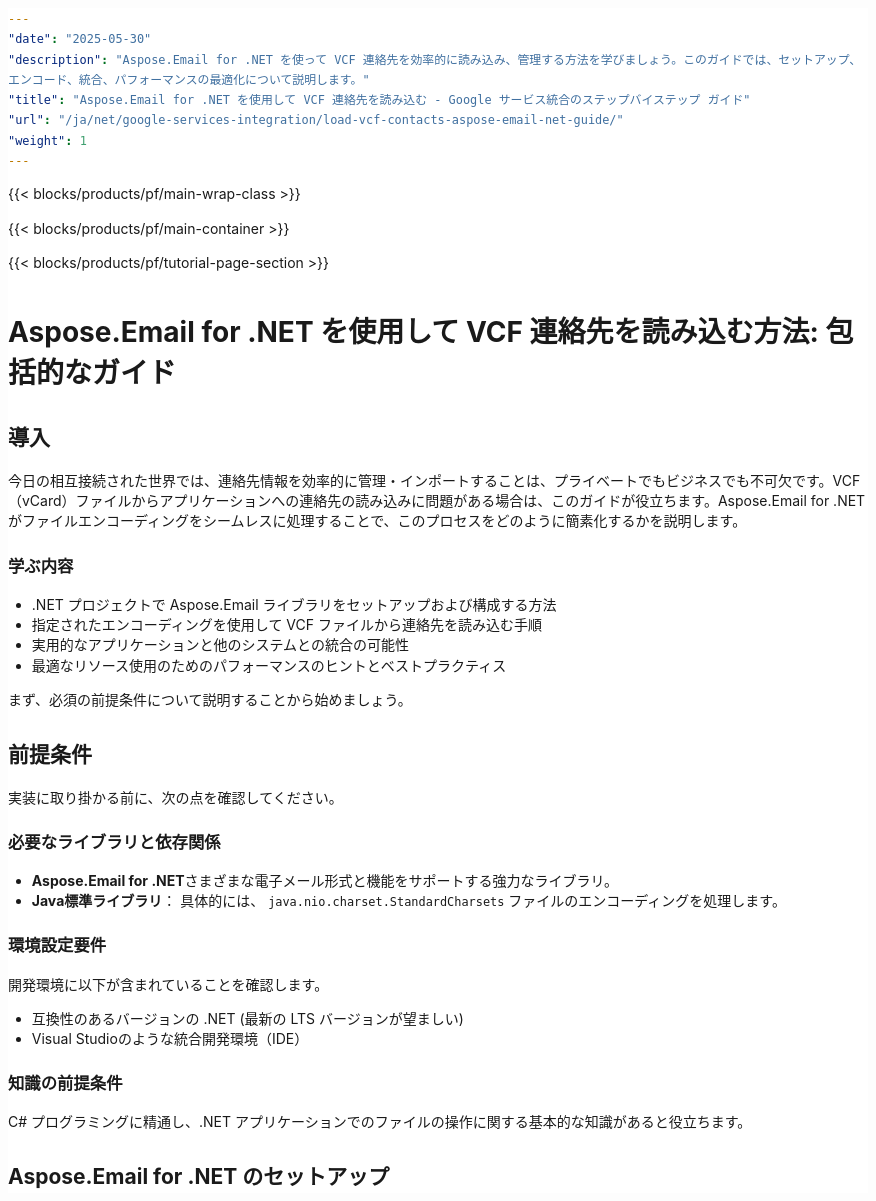 ```yaml
---
"date": "2025-05-30"
"description": "Aspose.Email for .NET を使って VCF 連絡先を効率的に読み込み、管理する方法を学びましょう。このガイドでは、セットアップ、エンコード、統合、パフォーマンスの最適化について説明します。"
"title": "Aspose.Email for .NET を使用して VCF 連絡先を読み込む - Google サービス統合のステップバイステップ ガイド"
"url": "/ja/net/google-services-integration/load-vcf-contacts-aspose-email-net-guide/"
"weight": 1
---
```


{{< blocks/products/pf/main-wrap-class >}}

{{< blocks/products/pf/main-container >}}

{{< blocks/products/pf/tutorial-page-section >}}
# Aspose.Email for .NET を使用して VCF 連絡先を読み込む方法: 包括的なガイド

## 導入

今日の相互接続された世界では、連絡先情報を効率的に管理・インポートすることは、プライベートでもビジネスでも不可欠です。VCF（vCard）ファイルからアプリケーションへの連絡先の読み込みに問題がある場合は、このガイドが役立ちます。Aspose.Email for .NET がファイルエンコーディングをシームレスに処理することで、このプロセスをどのように簡素化するかを説明します。

### 学ぶ内容
- .NET プロジェクトで Aspose.Email ライブラリをセットアップおよび構成する方法
- 指定されたエンコーディングを使用して VCF ファイルから連絡先を読み込む手順
- 実用的なアプリケーションと他のシステムとの統合の可能性
- 最適なリソース使用のためのパフォーマンスのヒントとベストプラクティス

まず、必須の前提条件について説明することから始めましょう。

## 前提条件

実装に取り掛かる前に、次の点を確認してください。

### 必要なライブラリと依存関係
- **Aspose.Email for .NET**さまざまな電子メール形式と機能をサポートする強力なライブラリ。
- **Java標準ライブラリ**： 具体的には、 `java.nio.charset.StandardCharsets` ファイルのエンコーディングを処理します。

### 環境設定要件
開発環境に以下が含まれていることを確認します。
- 互換性のあるバージョンの .NET (最新の LTS バージョンが望ましい)
- Visual Studioのような統合開発環境（IDE）

### 知識の前提条件
C# プログラミングに精通し、.NET アプリケーションでのファイルの操作に関する基本的な知識があると役立ちます。

## Aspose.Email for .NET のセットアップ
